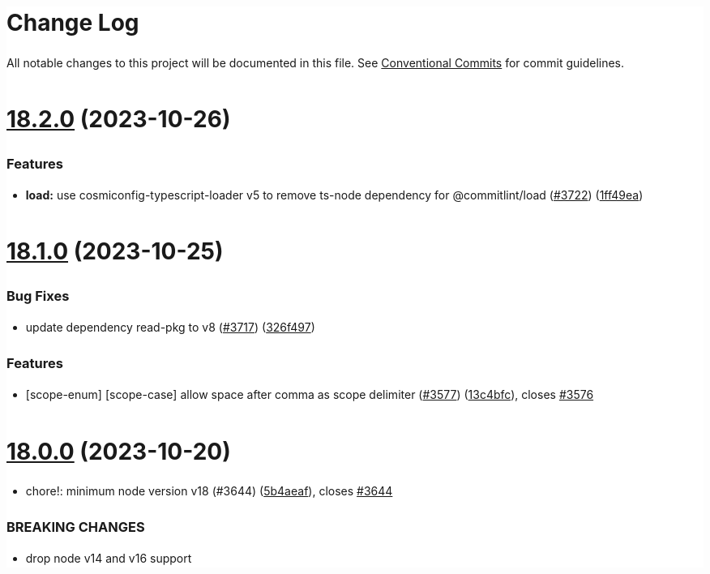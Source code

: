 # Change Log

All notable changes to this project will be documented in this file.
See [Conventional Commits](https://conventionalcommits.org) for commit guidelines.

# [18.2.0](https://github.com/conventional-changelog/commitlint/compare/v18.1.0...v18.2.0) (2023-10-26)


### Features

* **load:** use cosmiconfig-typescript-loader v5 to remove ts-node dependency for @commitlint/load ([#3722](https://github.com/conventional-changelog/commitlint/issues/3722)) ([1ff49ea](https://github.com/conventional-changelog/commitlint/commit/1ff49ea14adb180eb54ec3d7479990b66ba26720))





# [18.1.0](https://github.com/conventional-changelog/commitlint/compare/v18.0.0...v18.1.0) (2023-10-25)


### Bug Fixes

* update dependency read-pkg to v8 ([#3717](https://github.com/conventional-changelog/commitlint/issues/3717)) ([326f497](https://github.com/conventional-changelog/commitlint/commit/326f4975dbc2f06dbe490ca04732441ad062e063))


### Features

* [scope-enum] [scope-case] allow space after comma as scope delimiter ([#3577](https://github.com/conventional-changelog/commitlint/issues/3577)) ([13c4bfc](https://github.com/conventional-changelog/commitlint/commit/13c4bfc637dd6c66477fa1c8da821ed46af28c44)), closes [#3576](https://github.com/conventional-changelog/commitlint/issues/3576)





# [18.0.0](https://github.com/conventional-changelog/commitlint/compare/v17.8.1...v18.0.0) (2023-10-20)


* chore!: minimum node version v18 (#3644) ([5b4aeaf](https://github.com/conventional-changelog/commitlint/commit/5b4aeaf4f01c2726a7bc8631a23bb34c849baad2)), closes [#3644](https://github.com/conventional-changelog/commitlint/issues/3644)


### BREAKING CHANGES

* drop node v14 and v16 support
